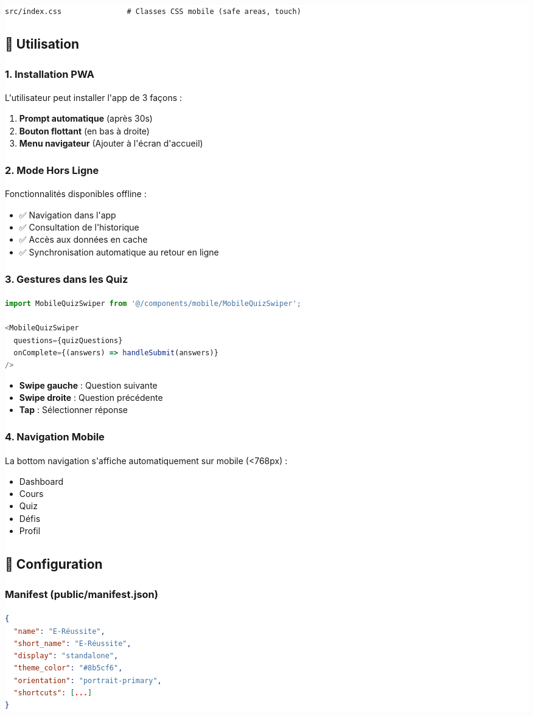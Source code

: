 ```
src/index.css               # Classes CSS mobile (safe areas, touch)
```

## 🚀 Utilisation

### 1. Installation PWA

L'utilisateur peut installer l'app de 3 façons :
1. **Prompt automatique** (après 30s)
2. **Bouton flottant** (en bas à droite)
3. **Menu navigateur** (Ajouter à l'écran d'accueil)

### 2. Mode Hors Ligne

Fonctionnalités disponibles offline :
- ✅ Navigation dans l'app
- ✅ Consultation de l'historique
- ✅ Accès aux données en cache
- ✅ Synchronisation automatique au retour en ligne

### 3. Gestures dans les Quiz

```javascript
import MobileQuizSwiper from '@/components/mobile/MobileQuizSwiper';

<MobileQuizSwiper
  questions={quizQuestions}
  onComplete={(answers) => handleSubmit(answers)}
/>
```

- **Swipe gauche** : Question suivante
- **Swipe droite** : Question précédente
- **Tap** : Sélectionner réponse

### 4. Navigation Mobile

La bottom navigation s'affiche automatiquement sur mobile (<768px) :
- Dashboard
- Cours
- Quiz
- Défis
- Profil

## 🔧 Configuration

### Manifest (public/manifest.json)

```json
{
  "name": "E-Réussite",
  "short_name": "E-Réussite",
  "display": "standalone",
  "theme_color": "#8b5cf6",
  "orientation": "portrait-primary",
  "shortcuts": [...]
}
```
